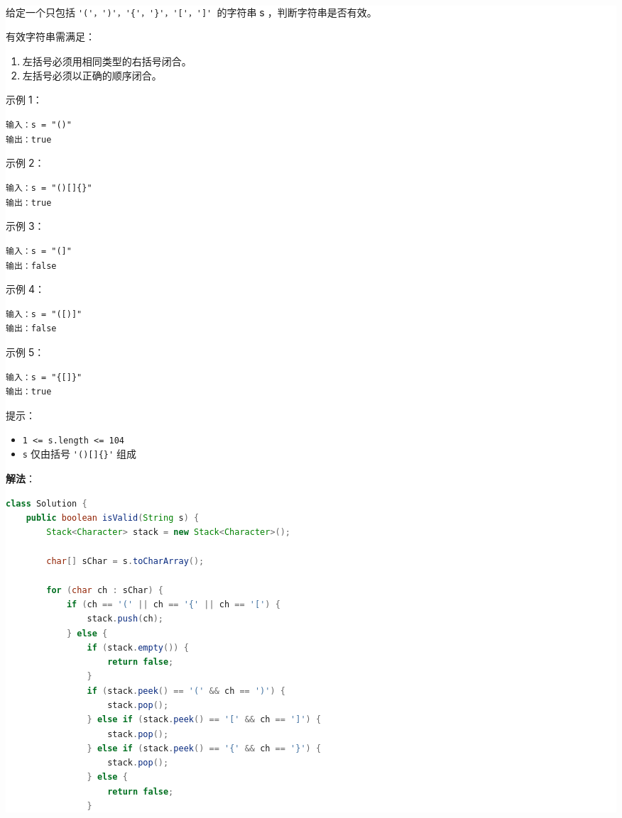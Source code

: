 给定一个只包括 `'('，')'，'{'，'}'，'['，']' `的字符串 s ，判断字符串是否有效。

有效字符串需满足：

1. 左括号必须用相同类型的右括号闭合。
2. 左括号必须以正确的顺序闭合。


示例 1：

```tex
输入：s = "()"
输出：true
```

示例 2：

```tex
输入：s = "()[]{}"
输出：true
```

示例 3：

```tex
输入：s = "(]"
输出：false
```

示例 4：

```tex
输入：s = "([)]"
输出：false
```

示例 5：

```tex
输入：s = "{[]}"
输出：true
```


提示：

- `1 <= s.length <= 104`
- `s` 仅由括号 `'()[]{}'` 组成

**解法**：

```java
class Solution {
    public boolean isValid(String s) {
        Stack<Character> stack = new Stack<Character>();

        char[] sChar = s.toCharArray();

        for (char ch : sChar) {
            if (ch == '(' || ch == '{' || ch == '[') {
                stack.push(ch);
            } else {
                if (stack.empty()) {
                    return false;
                }
                if (stack.peek() == '(' && ch == ')') {
                    stack.pop();
                } else if (stack.peek() == '[' && ch == ']') {
                    stack.pop();
                } else if (stack.peek() == '{' && ch == '}') {
                    stack.pop();
                } else {
                    return false;
                }
```